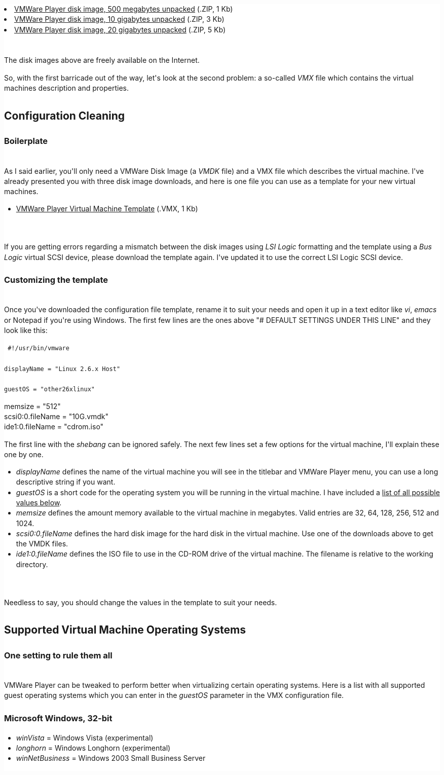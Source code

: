 <li><a title="Empty VMWare Player disk image, 500 megabytes unpacked" href="http://www.ffnn.nl/media/articles/linux/vmware-player-images/500M.zip">VMWare Player disk image, 500 megabytes unpacked</a> (.ZIP, 1 Kb)</li>
<li><a title="Empty VMWare Player disk image, 10 gigabytes unpacked" href="http://www.ffnn.nl/media/articles/linux/vmware-player-images/10G.zip">VMWare Player disk image, 10 gigabytes unpacked</a> (.ZIP, 3 Kb)</li>
<li><a title="Empty VMWare Player disk image, 20 gigabytes unpacked" href="http://www.ffnn.nl/media/articles/linux/vmware-player-images/20G.zip">VMWare Player disk image, 20 gigabytes unpacked</a> (.ZIP, 5 Kb)</li><br />
</ul><br />
The disk images above are freely available on the Internet.
<p>So, with the first barricade out of the way, let's look at the second problem: a so-called <em>VMX</em> file which contains the virtual machines description and properties.
<h2>Configuration Cleaning</h2>
<h3>Boilerplate</h3><br />
As I said earlier, you'll only need a VMWare Disk Image (a <em>VMDK</em> file) and a VMX file which describes the virtual machine. I've already presented you with three disk image downloads, and here is one file you can use as a template for your new virtual machines.
<ul>
<li><a title="Download VMWare Player VMX Template for creating clean new virtual machines" href="http://www.ffnn.nl/media/articles/linux/vmware-player-images/template.vmx">VMWare Player Virtual Machine Template</a> (.VMX, 1 Kb)</li><br />
</ul><br />
If you are getting errors regarding a mismatch between the disk images using <em>LSI Logic</em> formatting and the template using a <em>Bus Logic</em> virtual SCSI device, please download the template again. I've updated it to use the correct LSI Logic SCSI device.
<h3>Customizing the template</h3><br />
Once you've downloaded the configuration file template, rename it to suit your needs and open it up in a text editor like <em>vi</em>, <em>emacs</em> or Notepad if you're using Windows. The first few lines are the ones above "# DEFAULT SETTINGS UNDER THIS LINE" and they look like this:
<p><code> #!/usr/bin/vmware<br />
displayName = "Linux 2.6.x Host"<br />
guestOS = "other26xlinux"</code>
<p>memsize = "512"<br />
scsi0:0.fileName = "10G.vmdk"<br />
ide1:0.fileName = "cdrom.iso"
<p>The first line with the <em>shebang</em> can be ignored safely. The next few lines set a few options for the virtual machine, I'll explain these one by one.
<ul>
<li><em>displayName</em> defines the name of the virtual machine you will see in the titlebar and VMWare Player menu, you can use a long descriptive string if you want.</li>
<li><em>guestOS</em> is a short code for the operating system you will be running in the virtual machine. I have included a <a title="List of Operating System codes" href="../vmware-player.html#oscodes">list of all possible values below</a>.</li>
<li><em>memsize</em> defines the amount memory available to the virtual machine in megabytes. Valid entries are 32, 64, 128, 256, 512 and 1024.</li>
<li><em>scsi0:0.fileName</em> defines the hard disk image for the hard disk in the virtual machine. Use one of the downloads above to get the VMDK files.</li>
<li><em>ide1:0.fileName</em> defines the ISO file to use in the CD-ROM drive of the virtual machine. The filename is relative to the working directory.</li><br />
</ul><br />
Needless to say, you should change the values in the template to suit your needs.
<p><a title="Start of Operating System code list" name="oscodes"></a>
<h2>Supported Virtual Machine Operating Systems</h2>
<h3>One setting to rule them all</h3><br />
VMWare Player can be tweaked to perform better when virtualizing certain operating systems. Here is a list with all supported guest operating systems which you can enter in the <em>guestOS</em> parameter in the VMX configuration file.
<div class="column">
<h3>Microsoft Windows, 32-bit</h3>
<ul>
<li><em>winVista</em> = Windows Vista (experimental)</li>
<li><em>longhorn</em> = Windows Longhorn (experimental)</li>
<li><em>winNetBusiness</em> = Windows 2003 Small Business Server</li>